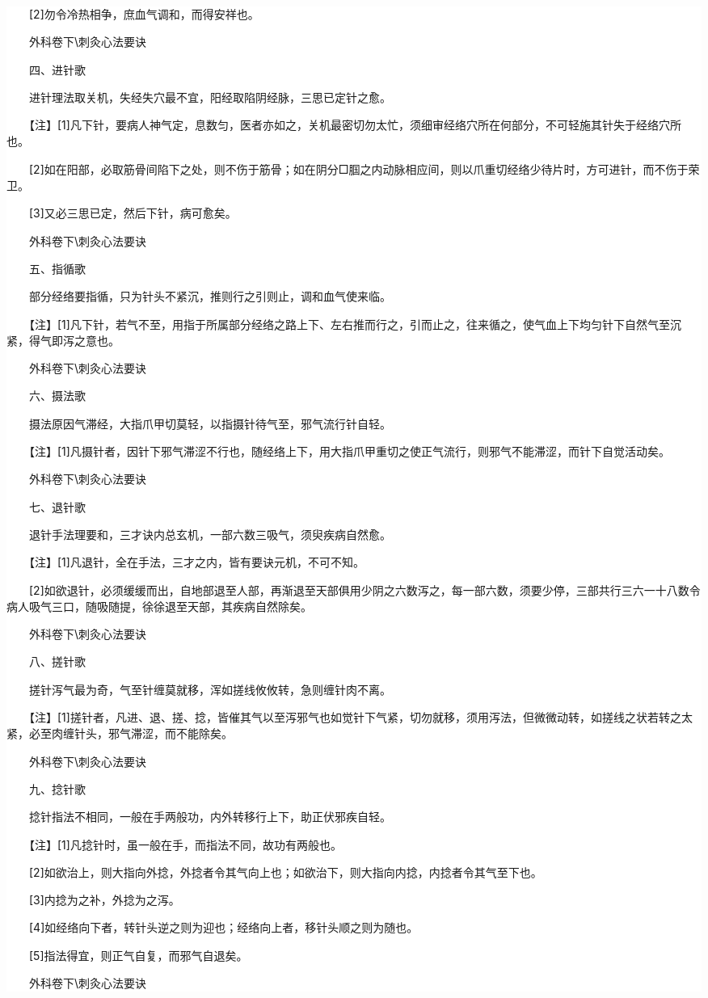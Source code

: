 　　[2]勿令冷热相争，庶血气调和，而得安祥也。

　　外科卷下\刺灸心法要诀

　　四、进针歌

　　进针理法取关机，失经失穴最不宜，阳经取陷阴经脉，三思已定针之愈。

　　【注】[1]凡下针，要病人神气定，息数匀，医者亦如之，关机最密切勿太忙，须细审经络穴所在何部分，不可轻施其针失于经络穴所也。

　　[2]如在阳部，必取筋骨间陷下之处，则不伤于筋骨；如在阴分□腘之内动脉相应间，则以爪重切经络少待片时，方可进针，而不伤于荣卫。

　　[3]又必三思已定，然后下针，病可愈矣。

　　外科卷下\刺灸心法要诀

　　五、指循歌

　　部分经络要指循，只为针头不紧沉，推则行之引则止，调和血气使来临。

　　【注】[1]凡下针，若气不至，用指于所属部分经络之路上下、左右推而行之，引而止之，往来循之，使气血上下均匀针下自然气至沉紧，得气即泻之意也。

　　外科卷下\刺灸心法要诀

　　六、摄法歌

　　摄法原因气滞经，大指爪甲切莫轻，以指摄针待气至，邪气流行针自轻。

　　【注】[1]凡摄针者，因针下邪气滞涩不行也，随经络上下，用大指爪甲重切之使正气流行，则邪气不能滞涩，而针下自觉活动矣。

　　外科卷下\刺灸心法要诀

　　七、退针歌

　　退针手法理要和，三才诀内总玄机，一部六数三吸气，须臾疾病自然愈。

　　【注】[1]凡退针，全在手法，三才之内，皆有要诀元机，不可不知。

　　[2]如欲退针，必须缓缓而出，自地部退至人部，再渐退至天部俱用少阴之六数泻之，每一部六数，须要少停，三部共行三六一十八数令病人吸气三口，随吸随提，徐徐退至天部，其疾病自然除矣。

　　外科卷下\刺灸心法要诀

　　八、搓针歌

　　搓针泻气最为奇，气至针缠莫就移，浑如搓线攸攸转，急则缠针肉不离。

　　【注】[1]搓针者，凡进、退、搓、捻，皆催其气以至泻邪气也如觉针下气紧，切勿就移，须用泻法，但微微动转，如搓线之状若转之太紧，必至肉缠针头，邪气滞涩，而不能除矣。

　　外科卷下\刺灸心法要诀

　　九、捻针歌

　　捻针指法不相同，一般在手两般功，内外转移行上下，助正伏邪疾自轻。

　　【注】[1]凡捻针时，虽一般在手，而指法不同，故功有两般也。

　　[2]如欲治上，则大指向外捻，外捻者令其气向上也；如欲治下，则大指向内捻，内捻者令其气至下也。

　　[3]内捻为之补，外捻为之泻。

　　[4]如经络向下者，转针头逆之则为迎也；经络向上者，移针头顺之则为随也。

　　[5]指法得宜，则正气自复，而邪气自退矣。

　　外科卷下\刺灸心法要诀
